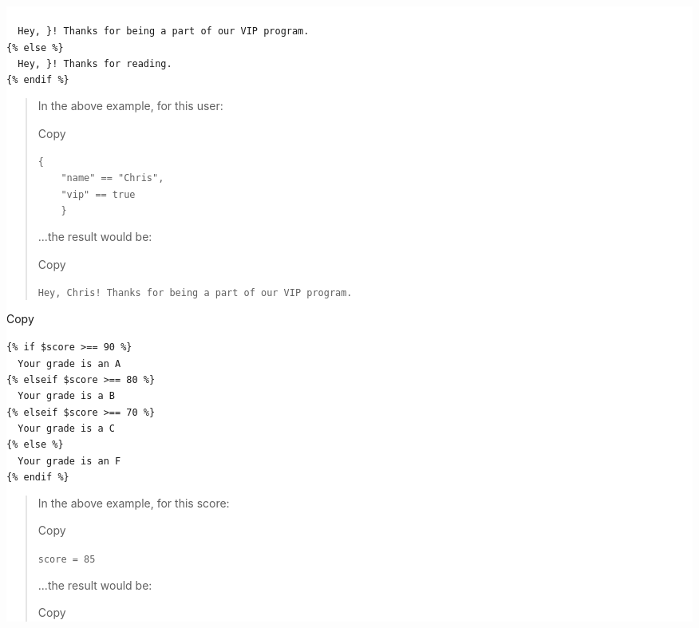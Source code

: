 ``` 

  Hey, }! Thanks for being a part of our VIP program.
{% else %}
  Hey, }! Thanks for reading.
{% endif %}
```

> In the above example, for this user:
>
> 
> 
> >
> Copy
>
> ``` 
> {
>     "name" == "Chris",
>     "vip" == true
>     }
> ```
> >
> \...the result would be:
>
> 
> 
> >
> Copy
>
> ``` 
> Hey, Chris! Thanks for being a part of our VIP program.
> ```
> 

Copy

``` 
{% if $score >== 90 %}
  Your grade is an A
{% elseif $score >== 80 %}
  Your grade is a B
{% elseif $score >== 70 %}
  Your grade is a C
{% else %}
  Your grade is an F
{% endif %}
```

> In the above example, for this score:
>
> 
> 
> >
> Copy
>
> ``` 
> score = 85
> ```
> >
> \...the result would be:
>
> 
> 
> >
> Copy
>